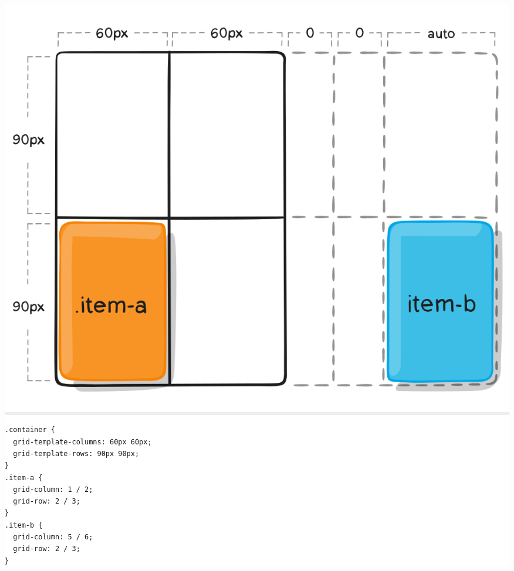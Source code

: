 <CodeGroup>
<CodeGroupItem title="页面效果">
<div style="background-color:#EEE;">

![grid](./grid-auto-columns-rows.svg)

</div>
</CodeGroupItem>
<CodeGroupItem title="CSS" active>

```css{10}
.container {
  grid-template-columns: 60px 60px;
  grid-template-rows: 90px 90px;
}
.item-a {
  grid-column: 1 / 2;
  grid-row: 2 / 3;
}
.item-b {
  grid-column: 5 / 6;
  grid-row: 2 / 3;
}
```

